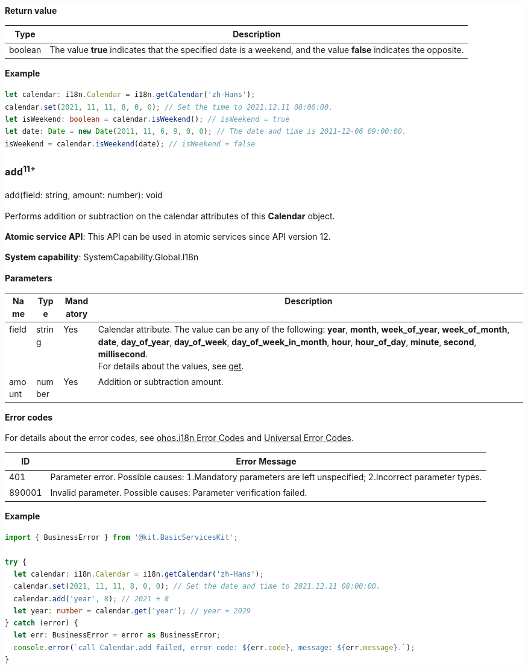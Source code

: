 **Return value**

| Type     | Description                                 |
| ------- | ----------------------------------- |
| boolean | The value **true** indicates that the specified date is a weekend, and the value **false** indicates the opposite.|

**Example**
  ```ts
  let calendar: i18n.Calendar = i18n.getCalendar('zh-Hans');
  calendar.set(2021, 11, 11, 8, 0, 0); // Set the time to 2021.12.11 08:00:00.
  let isWeekend: boolean = calendar.isWeekend(); // isWeekend = true
  let date: Date = new Date(2011, 11, 6, 9, 0, 0); // The date and time is 2011-12-06 09:00:00.
  isWeekend = calendar.isWeekend(date); // isWeekend = false
  ```


### add<sup>11+</sup>

add(field: string, amount: number): void

Performs addition or subtraction on the calendar attributes of this **Calendar** object.

**Atomic service API**: This API can be used in atomic services since API version 12.

**System capability**: SystemCapability.Global.I18n

**Parameters**

| Name | Type  | Mandatory  | Description                                      |
| ---- | ---- | ---- | ---------------------------------------- |
| field | string | Yes   | Calendar attribute. The value can be any of the following: **year**, **month**, **week_of_year**, **week_of_month**, **date**, **day_of_year**, **day_of_week**, **day_of_week_in_month**, **hour**, **hour_of_day**, **minute**, **second**, **millisecond**.<br>For details about the values, see [get](#get8).|
| amount | number | Yes   | Addition or subtraction amount.|

**Error codes**

For details about the error codes, see [ohos.i18n Error Codes](errorcode-i18n.md) and [Universal Error Codes](../errorcode-universal.md).

| ID | Error Message                  |
| ------ | ---------------------- |
| 401 | Parameter error. Possible causes: 1.Mandatory parameters are left unspecified; 2.Incorrect parameter types. |
| 890001 | Invalid parameter. Possible causes: Parameter verification failed. |

**Example**
  ```ts
  import { BusinessError } from '@kit.BasicServicesKit';

  try {
    let calendar: i18n.Calendar = i18n.getCalendar('zh-Hans');
    calendar.set(2021, 11, 11, 8, 0, 0); // Set the date and time to 2021.12.11 08:00:00.
    calendar.add('year', 8); // 2021 + 8
    let year: number = calendar.get('year'); // year = 2029
  } catch (error) {
    let err: BusinessError = error as BusinessError;
    console.error(`call Calendar.add failed, error code: ${err.code}, message: ${err.message}.`);
  }
  ```
